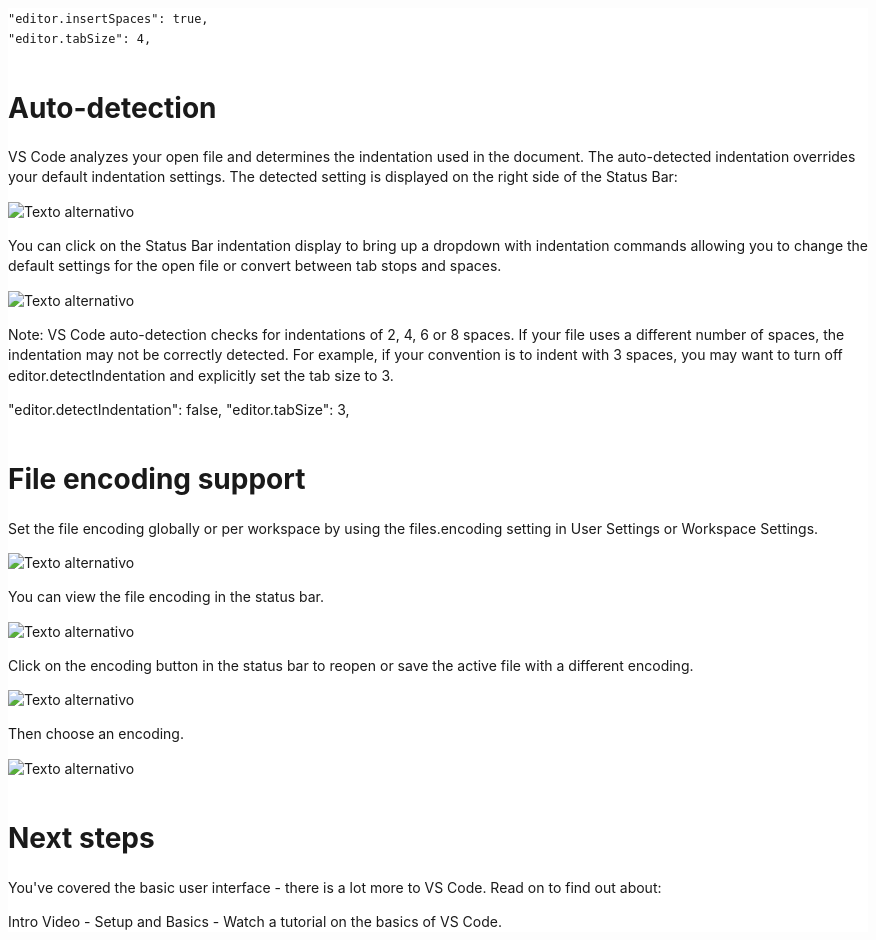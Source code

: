     "editor.insertSpaces": true,
    "editor.tabSize": 4,
 
# Auto-detection

VS Code analyzes your open file and determines the indentation used in the document. The auto-detected indentation overrides your default indentation settings. The detected setting is displayed on the right side of the Status Bar:

![Texto alternativo](https://code.visualstudio.com/assets/docs/editor/codebasics/indentation-detection.png)

You can click on the Status Bar indentation display to bring up a dropdown with indentation commands allowing you to change the default settings for the open file or convert between tab stops and spaces.

![Texto alternativo](https://code.visualstudio.com/assets/docs/editor/codebasics/indentation-commands.png)

Note: VS Code auto-detection checks for indentations of 2, 4, 6 or 8 spaces. If your file uses a different number of spaces, the indentation may not be correctly detected. For example, if your convention is to indent with 3 spaces, you may want to turn off editor.detectIndentation and explicitly set the tab size to 3.

"editor.detectIndentation": false,
    "editor.tabSize": 3,

# File encoding support

Set the file encoding globally or per workspace by using the files.encoding setting in User Settings or Workspace Settings.

![Texto alternativo](https://code.visualstudio.com/assets/docs/editor/codebasics/filesencodingsetting.png)

You can view the file encoding in the status bar.

![Texto alternativo](https://code.visualstudio.com/assets/docs/editor/codebasics/fileencoding.png)

Click on the encoding button in the status bar to reopen or save the active file with a different encoding.

![Texto alternativo](https://code.visualstudio.com/assets/docs/editor/codebasics/encodingclicked.png)

Then choose an encoding.

![Texto alternativo](https://code.visualstudio.com/assets/docs/editor/codebasics/encodingselection.png)

# Next steps

You've covered the basic user interface - there is a lot more to VS Code. Read on to find out about:

Intro Video - Setup and Basics - Watch a tutorial on the basics of VS Code.
